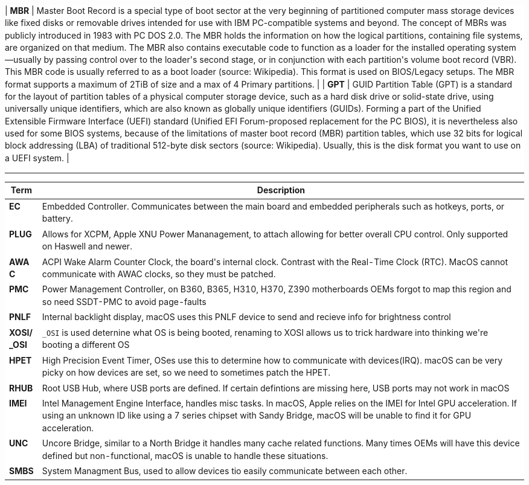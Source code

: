 | **MBR** | Master Boot Record is a special type of boot sector at the very beginning of partitioned computer mass storage devices like fixed disks or removable drives intended for use with IBM PC-compatible systems and beyond. The concept of MBRs was publicly introduced in 1983 with PC DOS 2.0. The MBR holds the information on how the logical partitions, containing file systems, are organized on that medium. The MBR also contains executable code to function as a loader for the installed operating system—usually by passing control over to the loader's second stage, or in conjunction with each partition's volume boot record (VBR). This MBR code is usually referred to as a boot loader (source: Wikipedia). This format is used on BIOS/Legacy setups. The MBR format supports a maximum of 2TiB of size and a max of 4 Primary partitions. |
| **GPT** | GUID Partition Table (GPT) is a standard for the layout of partition tables of a physical computer storage device, such as a hard disk drive or solid-state drive, using universally unique identifiers, which are also known as globally unique identifiers (GUIDs). Forming a part of the Unified Extensible Firmware Interface (UEFI) standard (Unified EFI Forum-proposed replacement for the PC BIOS), it is nevertheless also used for some BIOS systems, because of the limitations of master boot record (MBR) partition tables, which use 32 bits for logical block addressing (LBA) of traditional 512-byte disk sectors (source: Wikipedia). Usually, this is the disk format you want to use on a UEFI system.                                                                                                                                   |

---

| Term           | Description                                                                                                                                                                                                                                         |
| -------------- | --------------------------------------------------------------------------------------------------------------------------------------------------------------------------------------------------------------------------------------------------- |
| **EC**         | Embedded Controller. Communicates between the main board and embedded peripherals such as hotkeys, ports, or battery.                                                                                                                               |
| **PLUG**       | Allows for XCPM, Apple XNU Power Mananagement, to attach allowing for better overall CPU control. Only supported on Haswell and newer.                                                                                                              |
| **AWAC**       | ACPI Wake Alarm Counter Clock, the board's internal clock. Contrast with the Real-Time Clock (RTC). MacOS cannot communicate with AWAC clocks, so they must be patched.                                                                             |
| **PMC**        | Power Management Controller, on B360, B365, H310, H370, Z390 motherboards OEMs forgot to map this region and so need SSDT-PMC to avoid page-faults                                                                                                  |
| **PNLF**       | Internal backlight display, macOS uses this PNLF device to send and recieve info for brightness control                                                                                                                                             |
| **XOSI/\_OSI** | `_OSI` is used deternine what OS is being booted, renaming to XOSI allows us to trick hardware into thinking we're booting a different OS                                                                                                           |
| **HPET**       | High Precision Event Timer, OSes use this to determine how to communicate with devices(IRQ). macOS can be very picky on how devices are set, so we need to sometimes patch the HPET.                                                                |
| **RHUB**       | Root USB Hub, where USB ports are defined. If certain defintions are missing here, USB ports may not work in macOS                                                                                                                                  |
| **IMEI**       | Intel Management Engine Interface, handles misc tasks. In macOS, Apple relies on the IMEI for Intel GPU acceleration. If using an unknown ID like using a 7 series chipset with Sandy Bridge, macOS will be unable to find it for GPU acceleration. |
| **UNC**        | Uncore Bridge, similar to a North Bridge it handles many cache related functions. Many times OEMs will have this device defined but non-functional, macOS is unable to handle these situations.                                                     |
| **SMBS**       | System Managment Bus, used to allow devices tio easily communicate between each other.                                                                                                                                                              |
